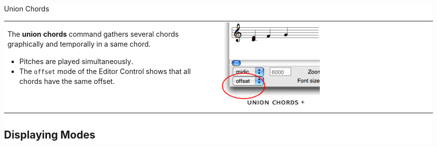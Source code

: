 <span>Union Chords</span>

</div>

<div class="txtRes">

<table>
<colgroup>
<col style="width: 50%" />
<col style="width: 50%" />
</colgroup>
<tbody>
<tr class="odd">
<td><div class="dk_txtRes_txt txt">
<p>The <strong>union chords</strong> command gathers several chords graphically and temporally in a same chord.</p>
<ul>
<li><span>Pitches are played simultaneously.</span></li>
<li><span>The <code class="menuPath_tl">offset</code> mode of the Editor Control shows that all chords have the same offset.</span></li>
</ul>
</div></td>
<td><div class="caption">
<div class="caption_co">
<img src="../res/groupunion3.png" width="197" height="173" alt="groupunion3.png" />
</div>
</div></td>
</tr>
</tbody>
</table>

</div>

</div>

</div>

</div>

<div class="part">

## <span>Displaying Modes</span>

<div class="part_co">

<div class="infobloc">

